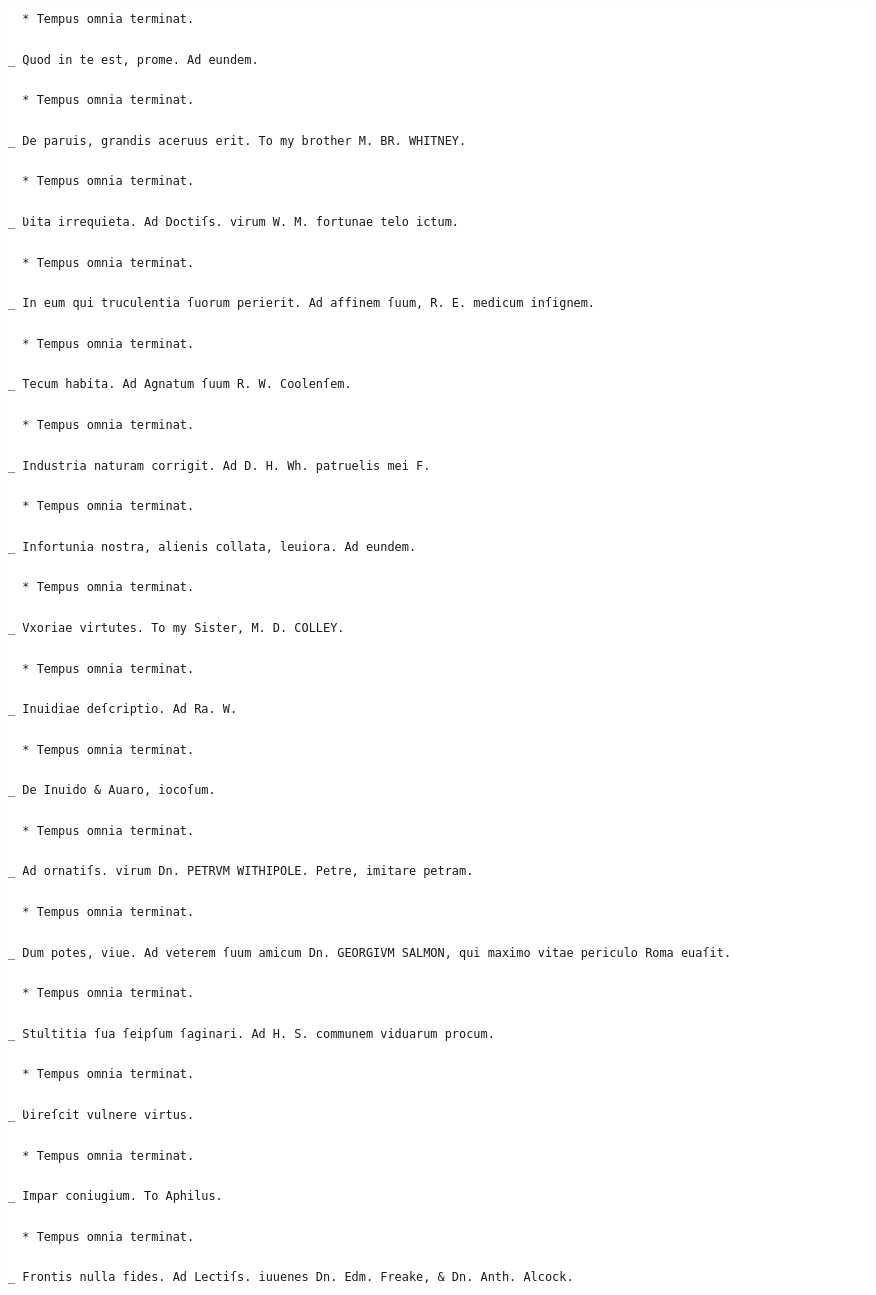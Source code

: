       * Tempus omnia terminat.

    _ Quod in te est, prome. Ad eundem.

      * Tempus omnia terminat.

    _ De paruis, grandis aceruus erit. To my brother M. BR. WHITNEY.

      * Tempus omnia terminat.

    _ Ʋita irrequieta. Ad Doctiſs. virum W. M. fortunae telo ictum.

      * Tempus omnia terminat.

    _ In eum qui truculentia ſuorum perierit. Ad affinem ſuum, R. E. medicum inſignem.

      * Tempus omnia terminat.

    _ Tecum habita. Ad Agnatum ſuum R. W. Coolenſem.

      * Tempus omnia terminat.

    _ Industria naturam corrigit. Ad D. H. Wh. patruelis mei F.

      * Tempus omnia terminat.

    _ Infortunia nostra, alienis collata, leuiora. Ad eundem.

      * Tempus omnia terminat.

    _ Vxoriae virtutes. To my Sister, M. D. COLLEY.

      * Tempus omnia terminat.

    _ Inuidiae deſcriptio. Ad Ra. W.

      * Tempus omnia terminat.

    _ De Inuido & Auaro, iocoſum.

      * Tempus omnia terminat.

    _ Ad ornatiſs. virum Dn. PETRVM WITHIPOLE. Petre, imitare petram.

      * Tempus omnia terminat.

    _ Dum potes, viue. Ad veterem ſuum amicum Dn. GEORGIVM SALMON, qui maximo vitae periculo Roma euaſit.

      * Tempus omnia terminat.

    _ Stultitia ſua ſeipſum ſaginari. Ad H. S. communem viduarum procum.

      * Tempus omnia terminat.

    _ Ʋireſcit vulnere virtus.

      * Tempus omnia terminat.

    _ Impar coniugium. To Aphilus.

      * Tempus omnia terminat.

    _ Frontis nulla fides. Ad Lectiſs. iuuenes Dn. Edm. Freake, & Dn. Anth. Alcock.
